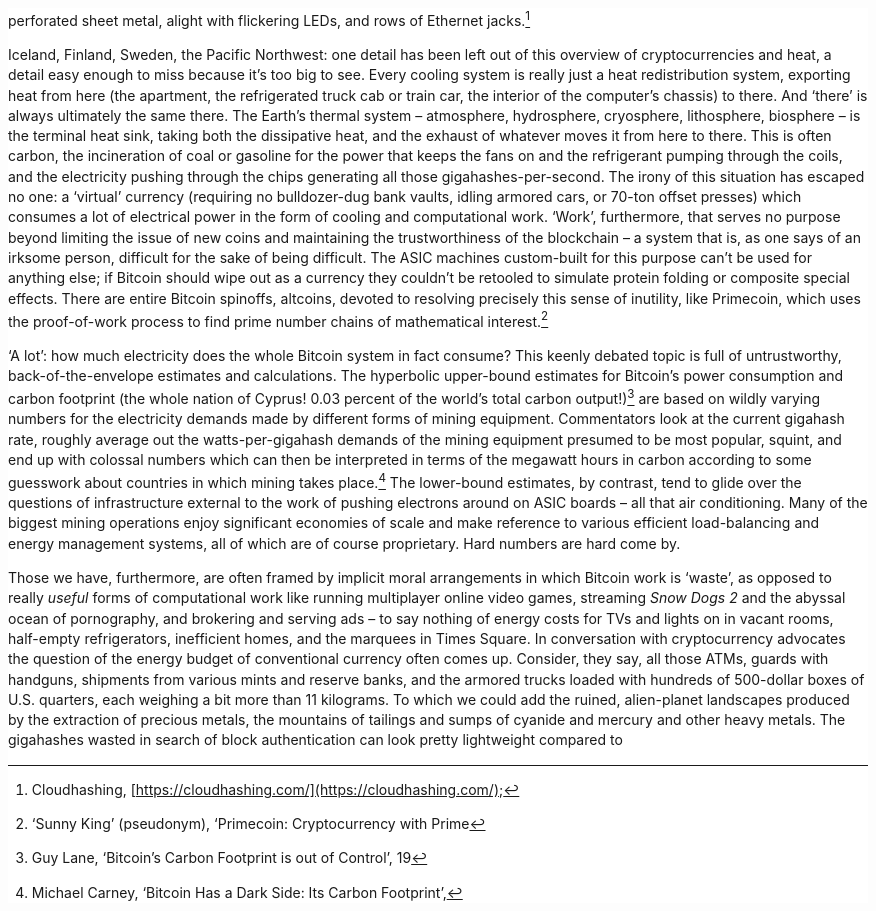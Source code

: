 perforated sheet metal, alight with flickering LEDs, and rows of
Ethernet jacks.[^3_4-Brunton_32]

Iceland, Finland, Sweden, the Pacific Northwest: one detail has been
left out of this overview of cryptocurrencies and heat, a detail easy
enough to miss because it’s too big to see. Every cooling system is
really just a heat redistribution system, exporting heat from here (the
apartment, the refrigerated truck cab or train car, the interior of the
computer’s chassis) to there. And ‘there’ is always ultimately the same
there. The Earth’s thermal system – atmosphere, hydrosphere, cryosphere,
lithosphere, biosphere – is the terminal heat sink, taking both the
dissipative heat, and the exhaust of whatever moves it from here to
there. This is often carbon, the incineration of coal or gasoline for
the power that keeps the fans on and the refrigerant pumping through the
coils, and the electricity pushing through the chips generating all
those gigahashes-per-second. The irony of this situation has escaped no
one: a ‘virtual’ currency (requiring no bulldozer-dug bank vaults,
idling armored cars, or 70-ton offset presses) which consumes a lot of
electrical power in the form of cooling and computational work. ‘Work’,
furthermore, that serves no purpose beyond limiting the issue of new
coins and maintaining the trustworthiness of the blockchain – a system
that is, as one says of an irksome person, difficult for the sake of
being difficult. The ASIC machines custom-built for this purpose can’t
be used for anything else; if Bitcoin should wipe out as a currency they
couldn’t be retooled to simulate protein folding or composite special
effects. There are entire Bitcoin spinoffs, altcoins, devoted to
resolving precisely this sense of inutility, like Primecoin, which uses
the proof-of-work process to find prime number chains of mathematical
interest.[^3_4-Brunton_33]

‘A lot’: how much electricity does the whole Bitcoin system in fact
consume? This keenly debated topic is full of untrustworthy,
back-of-the-envelope estimates and calculations. The hyperbolic
upper-bound estimates for Bitcoin’s power consumption and carbon
footprint (the whole nation of Cyprus! 0.03 percent of the world’s total
carbon output!)[^3_4-Brunton_34] are based on wildly varying numbers for the
electricity demands made by different forms of mining equipment.
Commentators look at the current gigahash rate, roughly average out the
watts-per-gigahash demands of the mining equipment presumed to be most
popular, squint, and end up with colossal numbers which can then be
interpreted in terms of the megawatt hours in carbon according to some
guesswork about countries in which mining takes place.[^3_4-Brunton_35] The
lower-bound estimates, by contrast, tend to glide over the questions of
infrastructure external to the work of pushing electrons around on ASIC
boards – all that air conditioning. Many of the biggest mining
operations enjoy significant economies of scale and make reference to
various efficient load-balancing and energy management systems, all of
which are of course proprietary. Hard numbers are hard come by.

Those we have, furthermore, are often framed by implicit moral
arrangements in which Bitcoin work is ‘waste’, as opposed to really
*useful* forms of computational work like running multiplayer online
video games, streaming *Snow Dogs 2* and the abyssal ocean of
pornography, and brokering and serving ads – to say nothing of energy
costs for TVs and lights on in vacant rooms, half-empty refrigerators,
inefficient homes, and the marquees in Times Square. In conversation
with cryptocurrency advocates the question of the energy budget of
conventional currency often comes up. Consider, they say, all those
ATMs, guards with handguns, shipments from various mints and reserve
banks, and the armored trucks loaded with hundreds of 500-dollar boxes
of U.S. quarters, each weighing a bit more than 11 kilograms. To which
we could add the ruined, alien-planet landscapes produced by the
extraction of precious metals, the mountains of tailings and sumps of
cyanide and mercury and other heavy metals. The gigahashes wasted in
search of block authentication can look pretty lightweight compared to

[^3_4-Brunton_1]: William Daniel Hillis, *The Connection Machine,* PhD diss.,
[^3_4-Brunton_2]: Ron Rosenbaum, ‘Secrets of the Little Blue Box’, *Esquire
[^3_4-Brunton_3]: Unsigned obituary, ‘Charles Babbage, Philosopher’, *Van Nostrand’s
[^3_4-Brunton_4]: Sperry Rand Co., *UNIVAC I Maintenance Manual For Use With UNIVAC
[^3_4-Brunton_5]: M.D. Godfrey and D.F. Hendry, ‘The Computer as von Neumann Planned
[^3_4-Brunton_6]: Charles Schrader, *History of Operations Research in the United
[^3_4-Brunton_7]: George Dyson, *Turing’s Cathedral: The Origins of the Digital
[^3_4-Brunton_8]: Geeta Dayal, ‘Max Mathews (1926-2011)’, *Frieze,* May 2011,
[^3_4-Brunton_9]: Willis H. Ware et al., *RAND and the Information Evolution: A
[^3_4-Brunton_10]: Steven Levy, *Hackers: Heroes of the Computer Revolution,*
[^3_4-Brunton_11]: James S. Kolodzey, ‘CRAY-1 Computer Technology’, *IEEE
[^3_4-Brunton_12]: Personal communication with the author.
[^3_4-Brunton_13]: danah boyd, ‘Blotchy Burns on My Legs from my Macbook’,
[^3_4-Brunton_14]: Nicole Starosielski, ‘Digital Media: Hot or Cool?’, *Flow* 15.5
[^3_4-Brunton_15]: Rongliang Zhou et al., ‘Modeling and Control for Cooling
[^3_4-Brunton_16]: Seymour Cray, ‘U.S. Patent No. 4,590,538: Immersion Cooled High
[^3_4-Brunton_17]: Xiaogang Cao, ‘Visit of ASICMINER’s Immersion Cooling Mining
[^3_4-Brunton_18]: David Wolman, *The End of Money: Counterfeiters, Preachers,
[^3_4-Brunton_19]: Stephen Mihm, ‘No Ordinary Counterfeit’, *New York Times
[^3_4-Brunton_20]: Daniel Lord Smail, Mary C. Stiner, and Timothy Earle, ‘Goods’,
[^3_4-Brunton_21]: Immanuel Kant, *Dreams of Spirit-Seer by Immanuel Kant and Other
[^3_4-Brunton_22]: Personal communication with author.
[^3_4-Brunton_23]: Fred Reed, *Show Me the Money!: The Standard Catalog of Motion
[^3_4-Brunton_24]: Richard Fausset and Andrew Blankstein, ‘Films’ Fake Cash Can’t
[^3_4-Brunton_25]: Javier Nieves, Igor Ruiz-Agundez, and Pablo G. Bringas,
[^3_4-Brunton_26]: Steven J. Murdoch, ‘Software Detection of Currency’,
[^3_4-Brunton_27]: Bernd Widdig, *Culture and Inflation in Weimar Germany,* Oakland:
[^3_4-Brunton_28]: [Dubz mining], ‘had 4 machines’, 4chan.org, 2011-07-01 06:08.
[^3_4-Brunton_29]: Adam Back, ‘Hashcash – A Denial of Service Counter-Measure’,
[^3_4-Brunton_30]: Joshua A. Kroll, Ian C. Davey, and Edward W. Felten, ‘The
[^3_4-Brunton_31]: Ittay Eyal and Emin Gün Sirer, ‘Majority is not Enough: Bitcoin
[^3_4-Brunton_32]: Cloudhashing, [https://cloudhashing.com/](https://cloudhashing.com/);
[^3_4-Brunton_33]: ‘Sunny King’ (pseudonym), ‘Primecoin: Cryptocurrency with Prime
[^3_4-Brunton_34]: Guy Lane, ‘Bitcoin’s Carbon Footprint is out of Control’, 19
[^3_4-Brunton_35]: Michael Carney, ‘Bitcoin Has a Dark Side: Its Carbon Footprint’,
[^3_4-Brunton_36]: Paul Edwards, *A Vast Machine: Computer Models, Climate Data, and
[^3_4-Brunton_37]: Tom Simonite, ‘The Man Who Really Built Bitcoin’, *MIT Technology
[^3_4-Brunton_38]: See, for instance, the wonderful paper: Clare Horsman et al.,